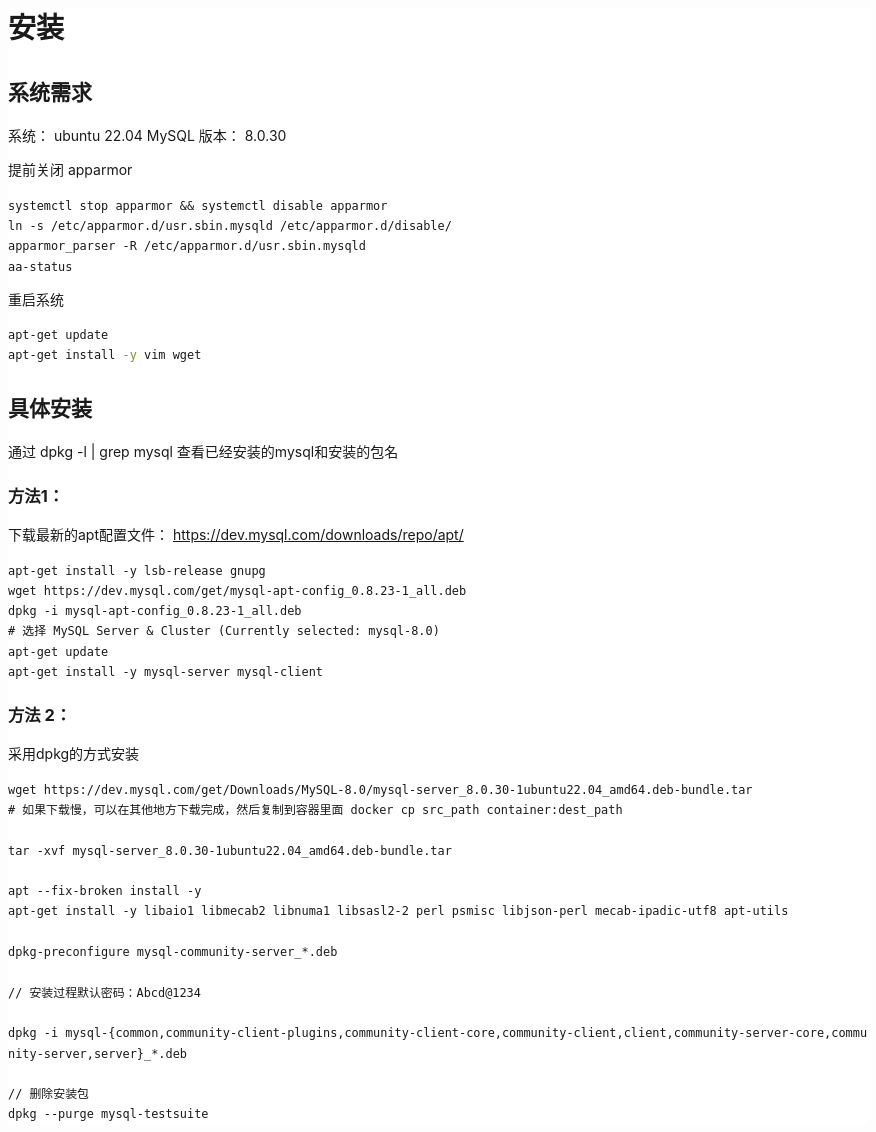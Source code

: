 # 安装

## 系统需求

系统： ubuntu 22.04
MySQL 版本： 8.0.30

提前关闭 apparmor

```
systemctl stop apparmor && systemctl disable apparmor
ln -s /etc/apparmor.d/usr.sbin.mysqld /etc/apparmor.d/disable/
apparmor_parser -R /etc/apparmor.d/usr.sbin.mysqld
aa-status
```

重启系统

```bash
apt-get update
apt-get install -y vim wget

```

## 具体安装

通过 dpkg -l | grep mysql 查看已经安装的mysql和安装的包名

###  方法1：

下载最新的apt配置文件： https://dev.mysql.com/downloads/repo/apt/

```
apt-get install -y lsb-release gnupg
wget https://dev.mysql.com/get/mysql-apt-config_0.8.23-1_all.deb
dpkg -i mysql-apt-config_0.8.23-1_all.deb
# 选择 MySQL Server & Cluster (Currently selected: mysql-8.0)
apt-get update
apt-get install -y mysql-server mysql-client
```


### 方法 2：

采用dpkg的方式安装

```
wget https://dev.mysql.com/get/Downloads/MySQL-8.0/mysql-server_8.0.30-1ubuntu22.04_amd64.deb-bundle.tar
# 如果下载慢，可以在其他地方下载完成，然后复制到容器里面 docker cp src_path container:dest_path

tar -xvf mysql-server_8.0.30-1ubuntu22.04_amd64.deb-bundle.tar

apt --fix-broken install -y
apt-get install -y libaio1 libmecab2 libnuma1 libsasl2-2 perl psmisc libjson-perl mecab-ipadic-utf8 apt-utils

dpkg-preconfigure mysql-community-server_*.deb

// 安装过程默认密码：Abcd@1234

dpkg -i mysql-{common,community-client-plugins,community-client-core,community-client,client,community-server-core,community-server,server}_*.deb

// 删除安装包
dpkg --purge mysql-testsuite
```
